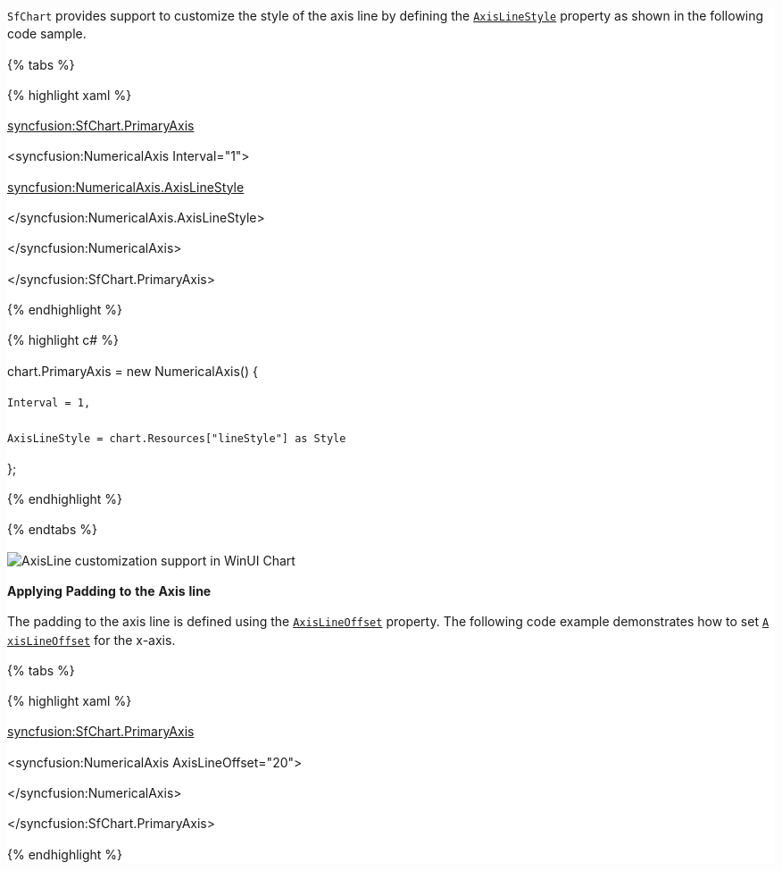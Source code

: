 `SfChart` provides support to customize the style of the axis line by defining the [`AxisLineStyle`](https://help.syncfusion.com/cr/WinUI/Syncfusion.UI.Xaml.Charts.ChartAxis.html#Syncfusion_UI_Xaml_Charts_ChartAxis_AxisLineStyle) property as shown in the following code sample.

{% tabs %}

{% highlight xaml %}

<syncfusion:SfChart.PrimaryAxis>

<syncfusion:NumericalAxis Interval="1">

<syncfusion:NumericalAxis.AxisLineStyle>

<Style TargetType="Line"  >

<Setter Property="StrokeThickness" Value="2"/>

<Setter Property="Stroke" Value="Red"/>

<Setter Property="StrokeDashArray" Value="2,2"/>

</Style>

</syncfusion:NumericalAxis.AxisLineStyle>

</syncfusion:NumericalAxis>

</syncfusion:SfChart.PrimaryAxis>

{% endhighlight %}

{% highlight c# %}

chart.PrimaryAxis = new NumericalAxis()
{

    Interval = 1,

    AxisLineStyle = chart.Resources["lineStyle"] as Style 
    
};

{% endhighlight %}

{% endtabs %}

![AxisLine customization support in WinUI Chart](Axis_images/Axis_img36.jpeg)


**Applying** **Padding** **to** **the** **Axis** **line**

The padding to the axis line is defined using the [`AxisLineOffset`](https://help.syncfusion.com/cr/WinUI/Syncfusion.UI.Xaml.Charts.ChartAxis.html#Syncfusion_UI_Xaml_Charts_ChartAxis_AxisLineOffset) property. The following code example demonstrates how to set [`AxisLineOffset`](https://help.syncfusion.com/cr/WinUI/Syncfusion.UI.Xaml.Charts.ChartAxis.html#Syncfusion_UI_Xaml_Charts_ChartAxis_AxisLineOffset) for the x-axis.

{% tabs %}

{% highlight xaml %}

<syncfusion:SfChart.PrimaryAxis>

<syncfusion:NumericalAxis AxisLineOffset="20">

</syncfusion:NumericalAxis>

</syncfusion:SfChart.PrimaryAxis>

{% endhighlight %}
